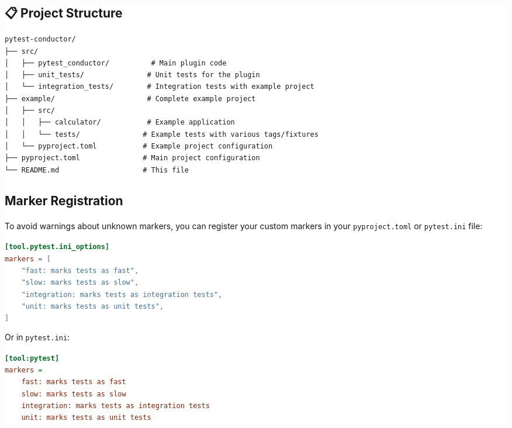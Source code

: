 ## 📋 Project Structure

```
pytest-conductor/
├── src/
│   ├── pytest_conductor/          # Main plugin code
│   ├── unit_tests/               # Unit tests for the plugin
│   └── integration_tests/        # Integration tests with example project
├── example/                      # Complete example project
│   ├── src/
│   │   ├── calculator/           # Example application
│   │   └── tests/               # Example tests with various tags/fixtures
│   └── pyproject.toml           # Example project configuration
├── pyproject.toml               # Main project configuration
└── README.md                    # This file
```

## Marker Registration

To avoid warnings about unknown markers, you can register your custom markers in your `pyproject.toml` or `pytest.ini` file:

```toml
[tool.pytest.ini_options]
markers = [
    "fast: marks tests as fast",
    "slow: marks tests as slow", 
    "integration: marks tests as integration tests",
    "unit: marks tests as unit tests",
]
```

Or in `pytest.ini`:

```ini
[tool:pytest]
markers =
    fast: marks tests as fast
    slow: marks tests as slow
    integration: marks tests as integration tests
    unit: marks tests as unit tests
``` 